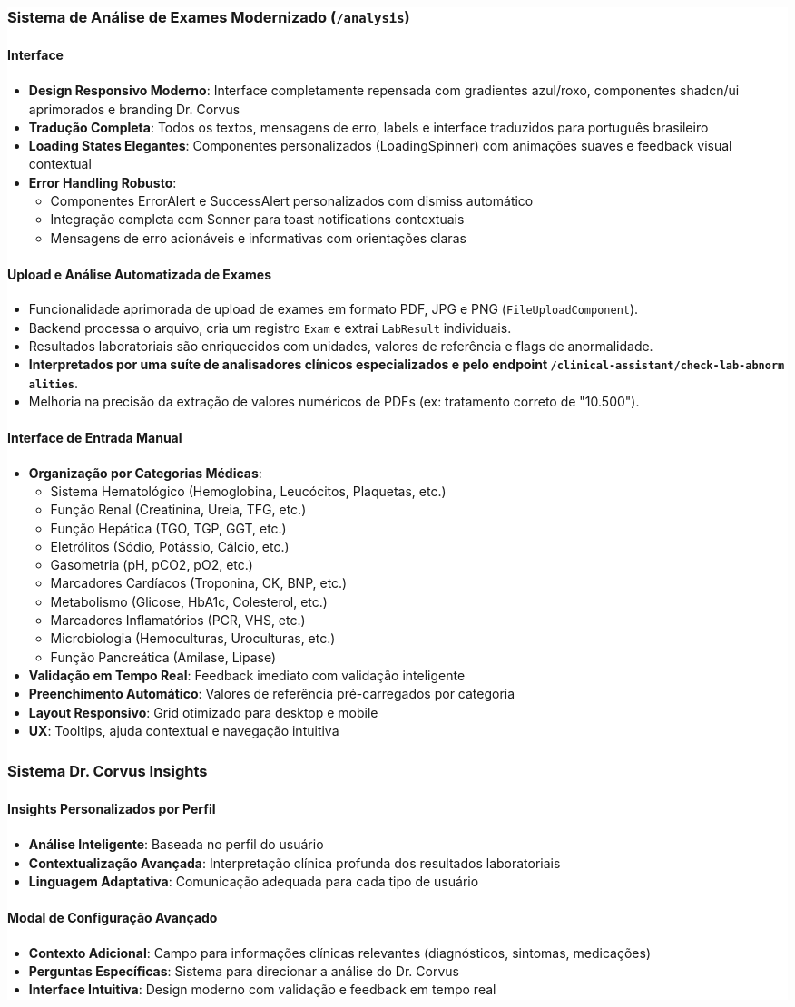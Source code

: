 ### Sistema de Análise de Exames Modernizado (`/analysis`)

#### Interface 
*   **Design Responsivo Moderno**: Interface completamente repensada com gradientes azul/roxo, componentes shadcn/ui aprimorados e branding Dr. Corvus
*   **Tradução Completa**: Todos os textos, mensagens de erro, labels e interface traduzidos para português brasileiro
*   **Loading States Elegantes**: Componentes personalizados (LoadingSpinner) com animações suaves e feedback visual contextual
*   **Error Handling Robusto**: 
    *   Componentes ErrorAlert e SuccessAlert personalizados com dismiss automático
    *   Integração completa com Sonner para toast notifications contextuais
    *   Mensagens de erro acionáveis e informativas com orientações claras

#### Upload e Análise Automatizada de Exames
*   Funcionalidade aprimorada de upload de exames em formato PDF, JPG e PNG (`FileUploadComponent`).
*   Backend processa o arquivo, cria um registro `Exam` e extrai `LabResult` individuais.
*   Resultados laboratoriais são enriquecidos com unidades, valores de referência e flags de anormalidade.
*   **Interpretados por uma suíte de analisadores clínicos especializados e pelo endpoint `/clinical-assistant/check-lab-abnormalities`**.
*   Melhoria na precisão da extração de valores numéricos de PDFs (ex: tratamento correto de "10.500").

#### Interface de Entrada Manual
*   **Organização por Categorias Médicas**:
    *   Sistema Hematológico (Hemoglobina, Leucócitos, Plaquetas, etc.)
    *   Função Renal (Creatinina, Ureia, TFG, etc.)
    *   Função Hepática (TGO, TGP, GGT, etc.)
    *   Eletrólitos (Sódio, Potássio, Cálcio, etc.)
    *   Gasometria (pH, pCO2, pO2, etc.)
    *   Marcadores Cardíacos (Troponina, CK, BNP, etc.)
    *   Metabolismo (Glicose, HbA1c, Colesterol, etc.)
    *   Marcadores Inflamatórios (PCR, VHS, etc.)
    *   Microbiologia (Hemoculturas, Uroculturas, etc.)
    *   Função Pancreática (Amilase, Lipase)
*   **Validação em Tempo Real**: Feedback imediato com validação inteligente
*   **Preenchimento Automático**: Valores de referência pré-carregados por categoria
*   **Layout Responsivo**: Grid otimizado para desktop e mobile
*   **UX**: Tooltips, ajuda contextual e navegação intuitiva

### Sistema Dr. Corvus Insights

#### Insights Personalizados por Perfil
*   **Análise Inteligente**: Baseada no perfil do usuário
*   **Contextualização Avançada**: Interpretação clínica profunda dos resultados laboratoriais
*   **Linguagem Adaptativa**: Comunicação adequada para cada tipo de usuário

#### Modal de Configuração Avançado
*   **Contexto Adicional**: Campo para informações clínicas relevantes (diagnósticos, sintomas, medicações)
*   **Perguntas Específicas**: Sistema para direcionar a análise do Dr. Corvus
*   **Interface Intuitiva**: Design moderno com validação e feedback em tempo real
